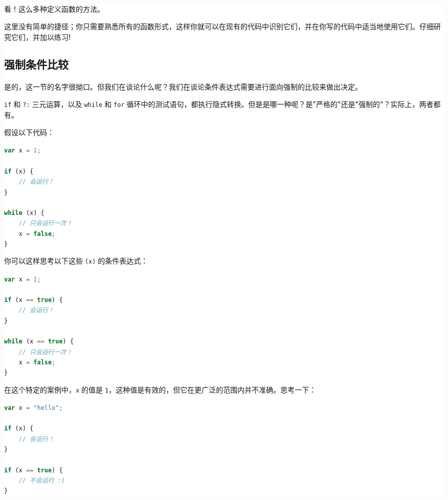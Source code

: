 ```js
```

看！这么多种定义函数的方法。

这里没有简单的捷径；你只需要熟悉所有的函数形式，这样你就可以在现有的代码中识别它们，并在你写的代码中适当地使用它们。仔细研究它们，并加以练习!

## 强制条件比较

是的，这一节的名字很拗口。但我们在谈论什么呢？我们在谈论条件表达式需要进行面向强制的比较来做出决定。

`if` 和 `?:` 三元运算，以及 `while` 和 `for` 循环中的测试语句，都执行隐式转换。但是是哪一种呢？是"严格的"还是"强制的"？实际上，两者都有。

假设以下代码：

```js
var x = 1;

if (x) {
    // 会运行！
}

while (x) {
    // 只会运行一次！
    x = false;
}
```

你可以这样思考以下这些 `(x)` 的条件表达式：

```js
var x = 1;

if (x == true) {
    // 会运行！
}

while (x == true) {
    // 只会运行一次！
    x = false;
}
```

在这个特定的案例中，`x` 的值是 `1`，这种值是有效的，但它在更广泛的范围内并不准确。思考一下：

```js
var x = "hello";

if (x) {
    // 会运行！
}

if (x == true) {
    // 不会运行 :(
}
```
